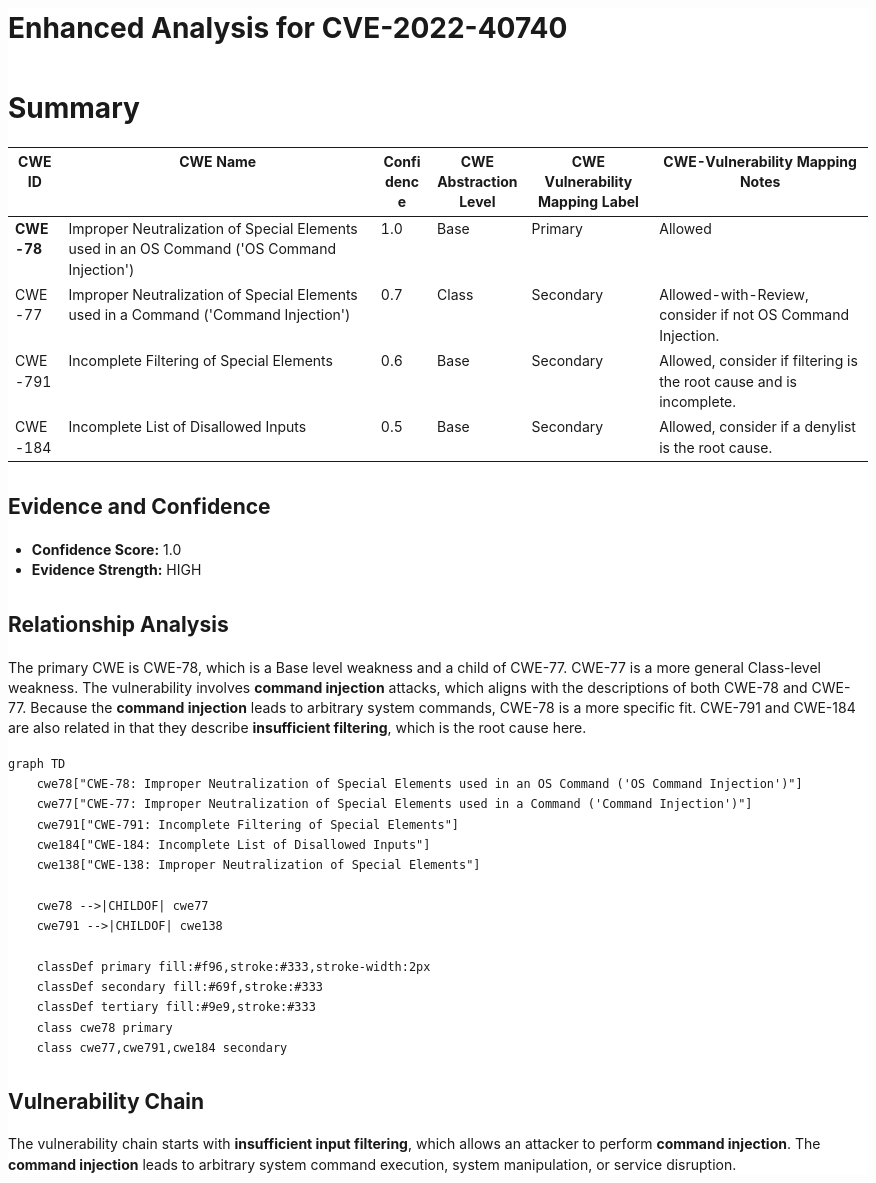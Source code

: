 # Enhanced Analysis for CVE-2022-40740

# Summary
| CWE ID | CWE Name | Confidence | CWE Abstraction Level | CWE Vulnerability Mapping Label | CWE-Vulnerability Mapping Notes |
|---|---|---|---|---|---|
| **CWE-78** | Improper Neutralization of Special Elements used in an OS Command ('OS Command Injection') | 1.0 | Base | Primary | Allowed |
| CWE-77 | Improper Neutralization of Special Elements used in a Command ('Command Injection') | 0.7 | Class | Secondary | Allowed-with-Review, consider if not OS Command Injection. |
| CWE-791 | Incomplete Filtering of Special Elements | 0.6 | Base | Secondary | Allowed, consider if filtering is the root cause and is incomplete. |
| CWE-184 | Incomplete List of Disallowed Inputs | 0.5 | Base | Secondary | Allowed, consider if a denylist is the root cause. |

## Evidence and Confidence

*   **Confidence Score:** 1.0
*   **Evidence Strength:** HIGH

## Relationship Analysis
The primary CWE is CWE-78, which is a Base level weakness and a child of CWE-77. CWE-77 is a more general Class-level weakness. The vulnerability involves **command injection** attacks, which aligns with the descriptions of both CWE-78 and CWE-77. Because the **command injection** leads to arbitrary system commands, CWE-78 is a more specific fit. CWE-791 and CWE-184 are also related in that they describe **insufficient filtering**, which is the root cause here.

```mermaid
graph TD
    cwe78["CWE-78: Improper Neutralization of Special Elements used in an OS Command ('OS Command Injection')"]
    cwe77["CWE-77: Improper Neutralization of Special Elements used in a Command ('Command Injection')"]
    cwe791["CWE-791: Incomplete Filtering of Special Elements"]
    cwe184["CWE-184: Incomplete List of Disallowed Inputs"]
    cwe138["CWE-138: Improper Neutralization of Special Elements"]
    
    cwe78 -->|CHILDOF| cwe77
    cwe791 -->|CHILDOF| cwe138
    
    classDef primary fill:#f96,stroke:#333,stroke-width:2px
    classDef secondary fill:#69f,stroke:#333
    classDef tertiary fill:#9e9,stroke:#333
    class cwe78 primary
    class cwe77,cwe791,cwe184 secondary
```

## Vulnerability Chain
The vulnerability chain starts with **insufficient input filtering**, which allows an attacker to perform **command injection**. The **command injection** leads to arbitrary system command execution, system manipulation, or service disruption.
